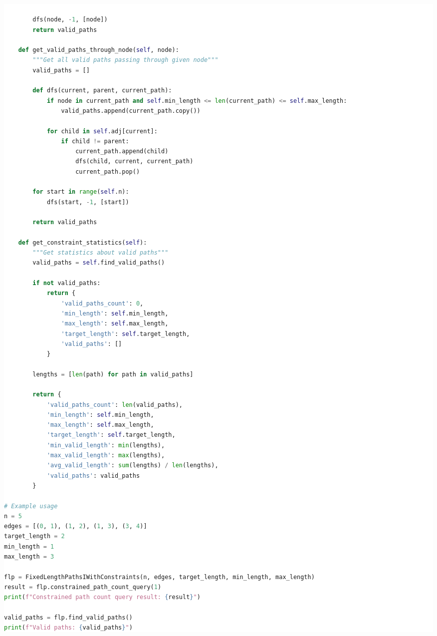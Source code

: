 ```python
        
        dfs(node, -1, [node])
        return valid_paths
    
    def get_valid_paths_through_node(self, node):
        """Get all valid paths passing through given node"""
        valid_paths = []
        
        def dfs(current, parent, current_path):
            if node in current_path and self.min_length <= len(current_path) <= self.max_length:
                valid_paths.append(current_path.copy())
            
            for child in self.adj[current]:
                if child != parent:
                    current_path.append(child)
                    dfs(child, current, current_path)
                    current_path.pop()
        
        for start in range(self.n):
            dfs(start, -1, [start])
        
        return valid_paths
    
    def get_constraint_statistics(self):
        """Get statistics about valid paths"""
        valid_paths = self.find_valid_paths()
        
        if not valid_paths:
            return {
                'valid_paths_count': 0,
                'min_length': self.min_length,
                'max_length': self.max_length,
                'target_length': self.target_length,
                'valid_paths': []
            }
        
        lengths = [len(path) for path in valid_paths]
        
        return {
            'valid_paths_count': len(valid_paths),
            'min_length': self.min_length,
            'max_length': self.max_length,
            'target_length': self.target_length,
            'min_valid_length': min(lengths),
            'max_valid_length': max(lengths),
            'avg_valid_length': sum(lengths) / len(lengths),
            'valid_paths': valid_paths
        }

# Example usage
n = 5
edges = [(0, 1), (1, 2), (1, 3), (3, 4)]
target_length = 2
min_length = 1
max_length = 3

flp = FixedLengthPathsIWithConstraints(n, edges, target_length, min_length, max_length)
result = flp.constrained_path_count_query(1)
print(f"Constrained path count query result: {result}")

valid_paths = flp.find_valid_paths()
print(f"Valid paths: {valid_paths}")

```